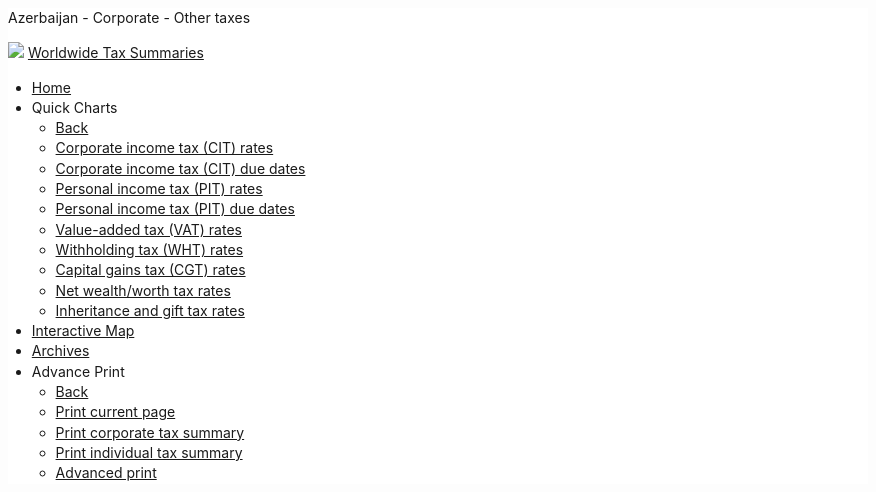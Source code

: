 








Azerbaijan - Corporate - Other taxes










































[![](-/media/world-wide-tax-summaries/dev/new-pwclogo.ashx%3Frev=857d31d9188a45cb89c2a139fca9bbc2&revision=857d31d9-188a-45cb-89c2-a139fca9bbc2&hash=185803B13B63A76ED59B9489B23256389302FCC5)](index.html)
[Worldwide Tax Summaries](index.html)

* [Home](index.html)
* Quick Charts
  + [Back](azerbaijan%3FtopicTypeId=399bcbae-2967-429b-b371-99be91a47b34.html#)
  + [Corporate income tax (CIT) rates](quick-charts/corporate-income-tax-cit-rates.html)
  + [Corporate income tax (CIT) due dates](quick-charts/corporate-income-tax-cit-due-dates.html)
  + [Personal income tax (PIT) rates](quick-charts/personal-income-tax-pit-rates.html)
  + [Personal income tax (PIT) due dates](quick-charts/personal-income-tax-pit-due-dates.html)
  + [Value-added tax (VAT) rates](quick-charts/value-added-tax-vat-rates.html)
  + [Withholding tax (WHT) rates](quick-charts/withholding-tax-wht-rates.html)
  + [Capital gains tax (CGT) rates](quick-charts/capital-gains-tax-cgt-rates.html)
  + [Net wealth/worth tax rates](quick-charts/net-wealth-worth-tax-rates.html)
  + [Inheritance and gift tax rates](quick-charts/inheritance-and-gift-tax-rates.html)
* [Interactive Map](interactive-map.html)
* [Archives](archives.html)
* Advance Print
  + [Back](azerbaijan%3FtopicTypeId=399bcbae-2967-429b-b371-99be91a47b34.html#)
  + [Print current page](azerbaijan%3FtopicTypeId=399bcbae-2967-429b-b371-99be91a47b34.html#)
  + [Print corporate tax summary](azerbaijan%3FtopicTypeId=399bcbae-2967-429b-b371-99be91a47b34.html#)
  + [Print individual tax summary](azerbaijan%3FtopicTypeId=399bcbae-2967-429b-b371-99be91a47b34.html#)
  + [Advanced print](azerbaijan%3FtopicTypeId=399bcbae-2967-429b-b371-99be91a47b34.html#)
